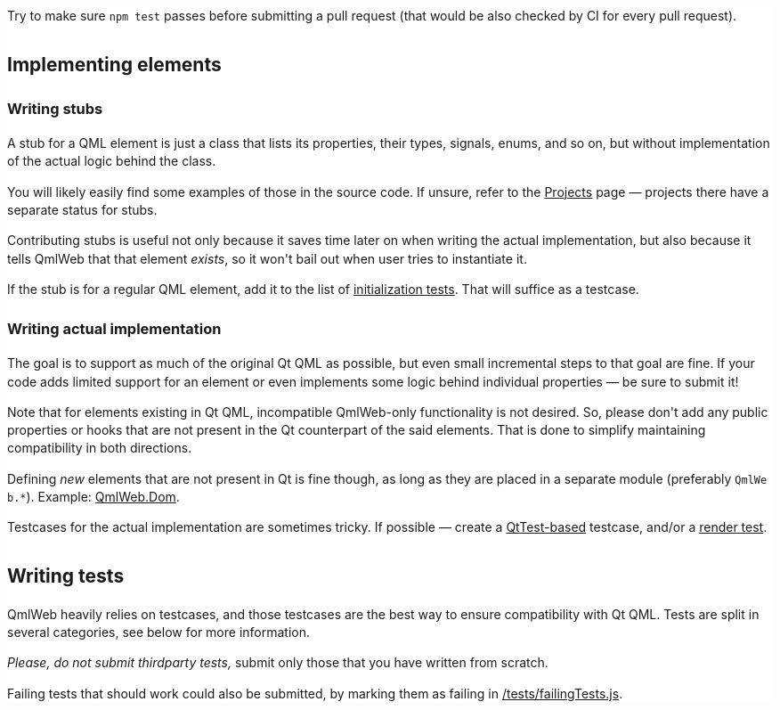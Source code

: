 Try to make sure `npm test` passes before submitting a pull request (that would
be also checked by CI for every pull request).

## Implementing elements

### Writing stubs

A stub for a QML element is just a class that lists its properties, their types,
signals, enums, and so on, but without implementation of the actual logic behind
the class.

You will likely easily find some examples of those in the source code.
If unsure, refer to the [Projects](/qmlweb/qmlweb/projects) page — projects
there have a separate status for stubs.

Contributing stubs is useful not only because it saves time later on when
writing the actual implementation, but also because it tells QmlWeb that that
element _exists_, so it won't bail out when user tries to instantiate it.

If the stub is for a regular QML element, add it to the list of
[initialization tests](#initialization-tests).
That will suffice as a testcase.

### Writing actual implementation

The goal is to support as much of the original Qt QML as possible, but even
small incremental steps to that goal are fine. If your code adds limited support
for an element or even implements some logic behind individual properties — be
sure to submit it!

Note that for elements existing in Qt QML, incompatible QmlWeb-only
functionality is not desired. So, please don't add any public properties or
hooks that are not present in the Qt counterpart of the said elements.
That is done to simplify maintaining compatibility in both directions.

Defining _new_ elements that are not present in Qt is fine though, as long as
they are placed in a separate module (preferably `QmlWeb.*`). Example:
[QmlWeb.Dom](/qmlweb/qmlweb/tree/master/src/modules/QmlWeb.Dom).

Testcases for the actual implementation are sometimes tricky.
If possible — create a [QtTest-based](#qttest-based-tests) testcase, and/or a
[render test](#render-tests).

## Writing tests

QmlWeb heavily relies on testcases, and those testcases are the best way to
ensure compatibility with Qt QML. Tests are split in several categories, see
below for more information.

_Please, do not submit thirdparty tests,_ submit only those that you have
written from scratch.

Failing tests that should work could also be submitted, by marking them as
failing in
[/tests/failingTests.js](/qmlweb/qmlweb/blob/master/tests/failingTests.js).
